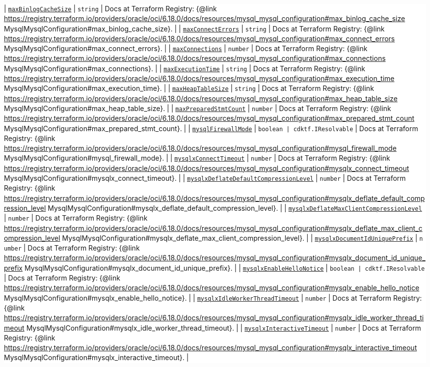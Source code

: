 | <code><a href="#rhizo-co-terraform-provider-oci.mysqlMysqlConfiguration.MysqlMysqlConfigurationVariables.property.maxBinlogCacheSize">maxBinlogCacheSize</a></code> | <code>string</code> | Docs at Terraform Registry: {@link https://registry.terraform.io/providers/oracle/oci/6.18.0/docs/resources/mysql_mysql_configuration#max_binlog_cache_size MysqlMysqlConfiguration#max_binlog_cache_size}. |
| <code><a href="#rhizo-co-terraform-provider-oci.mysqlMysqlConfiguration.MysqlMysqlConfigurationVariables.property.maxConnectErrors">maxConnectErrors</a></code> | <code>string</code> | Docs at Terraform Registry: {@link https://registry.terraform.io/providers/oracle/oci/6.18.0/docs/resources/mysql_mysql_configuration#max_connect_errors MysqlMysqlConfiguration#max_connect_errors}. |
| <code><a href="#rhizo-co-terraform-provider-oci.mysqlMysqlConfiguration.MysqlMysqlConfigurationVariables.property.maxConnections">maxConnections</a></code> | <code>number</code> | Docs at Terraform Registry: {@link https://registry.terraform.io/providers/oracle/oci/6.18.0/docs/resources/mysql_mysql_configuration#max_connections MysqlMysqlConfiguration#max_connections}. |
| <code><a href="#rhizo-co-terraform-provider-oci.mysqlMysqlConfiguration.MysqlMysqlConfigurationVariables.property.maxExecutionTime">maxExecutionTime</a></code> | <code>string</code> | Docs at Terraform Registry: {@link https://registry.terraform.io/providers/oracle/oci/6.18.0/docs/resources/mysql_mysql_configuration#max_execution_time MysqlMysqlConfiguration#max_execution_time}. |
| <code><a href="#rhizo-co-terraform-provider-oci.mysqlMysqlConfiguration.MysqlMysqlConfigurationVariables.property.maxHeapTableSize">maxHeapTableSize</a></code> | <code>string</code> | Docs at Terraform Registry: {@link https://registry.terraform.io/providers/oracle/oci/6.18.0/docs/resources/mysql_mysql_configuration#max_heap_table_size MysqlMysqlConfiguration#max_heap_table_size}. |
| <code><a href="#rhizo-co-terraform-provider-oci.mysqlMysqlConfiguration.MysqlMysqlConfigurationVariables.property.maxPreparedStmtCount">maxPreparedStmtCount</a></code> | <code>number</code> | Docs at Terraform Registry: {@link https://registry.terraform.io/providers/oracle/oci/6.18.0/docs/resources/mysql_mysql_configuration#max_prepared_stmt_count MysqlMysqlConfiguration#max_prepared_stmt_count}. |
| <code><a href="#rhizo-co-terraform-provider-oci.mysqlMysqlConfiguration.MysqlMysqlConfigurationVariables.property.mysqlFirewallMode">mysqlFirewallMode</a></code> | <code>boolean \| cdktf.IResolvable</code> | Docs at Terraform Registry: {@link https://registry.terraform.io/providers/oracle/oci/6.18.0/docs/resources/mysql_mysql_configuration#mysql_firewall_mode MysqlMysqlConfiguration#mysql_firewall_mode}. |
| <code><a href="#rhizo-co-terraform-provider-oci.mysqlMysqlConfiguration.MysqlMysqlConfigurationVariables.property.mysqlxConnectTimeout">mysqlxConnectTimeout</a></code> | <code>number</code> | Docs at Terraform Registry: {@link https://registry.terraform.io/providers/oracle/oci/6.18.0/docs/resources/mysql_mysql_configuration#mysqlx_connect_timeout MysqlMysqlConfiguration#mysqlx_connect_timeout}. |
| <code><a href="#rhizo-co-terraform-provider-oci.mysqlMysqlConfiguration.MysqlMysqlConfigurationVariables.property.mysqlxDeflateDefaultCompressionLevel">mysqlxDeflateDefaultCompressionLevel</a></code> | <code>number</code> | Docs at Terraform Registry: {@link https://registry.terraform.io/providers/oracle/oci/6.18.0/docs/resources/mysql_mysql_configuration#mysqlx_deflate_default_compression_level MysqlMysqlConfiguration#mysqlx_deflate_default_compression_level}. |
| <code><a href="#rhizo-co-terraform-provider-oci.mysqlMysqlConfiguration.MysqlMysqlConfigurationVariables.property.mysqlxDeflateMaxClientCompressionLevel">mysqlxDeflateMaxClientCompressionLevel</a></code> | <code>number</code> | Docs at Terraform Registry: {@link https://registry.terraform.io/providers/oracle/oci/6.18.0/docs/resources/mysql_mysql_configuration#mysqlx_deflate_max_client_compression_level MysqlMysqlConfiguration#mysqlx_deflate_max_client_compression_level}. |
| <code><a href="#rhizo-co-terraform-provider-oci.mysqlMysqlConfiguration.MysqlMysqlConfigurationVariables.property.mysqlxDocumentIdUniquePrefix">mysqlxDocumentIdUniquePrefix</a></code> | <code>number</code> | Docs at Terraform Registry: {@link https://registry.terraform.io/providers/oracle/oci/6.18.0/docs/resources/mysql_mysql_configuration#mysqlx_document_id_unique_prefix MysqlMysqlConfiguration#mysqlx_document_id_unique_prefix}. |
| <code><a href="#rhizo-co-terraform-provider-oci.mysqlMysqlConfiguration.MysqlMysqlConfigurationVariables.property.mysqlxEnableHelloNotice">mysqlxEnableHelloNotice</a></code> | <code>boolean \| cdktf.IResolvable</code> | Docs at Terraform Registry: {@link https://registry.terraform.io/providers/oracle/oci/6.18.0/docs/resources/mysql_mysql_configuration#mysqlx_enable_hello_notice MysqlMysqlConfiguration#mysqlx_enable_hello_notice}. |
| <code><a href="#rhizo-co-terraform-provider-oci.mysqlMysqlConfiguration.MysqlMysqlConfigurationVariables.property.mysqlxIdleWorkerThreadTimeout">mysqlxIdleWorkerThreadTimeout</a></code> | <code>number</code> | Docs at Terraform Registry: {@link https://registry.terraform.io/providers/oracle/oci/6.18.0/docs/resources/mysql_mysql_configuration#mysqlx_idle_worker_thread_timeout MysqlMysqlConfiguration#mysqlx_idle_worker_thread_timeout}. |
| <code><a href="#rhizo-co-terraform-provider-oci.mysqlMysqlConfiguration.MysqlMysqlConfigurationVariables.property.mysqlxInteractiveTimeout">mysqlxInteractiveTimeout</a></code> | <code>number</code> | Docs at Terraform Registry: {@link https://registry.terraform.io/providers/oracle/oci/6.18.0/docs/resources/mysql_mysql_configuration#mysqlx_interactive_timeout MysqlMysqlConfiguration#mysqlx_interactive_timeout}. |